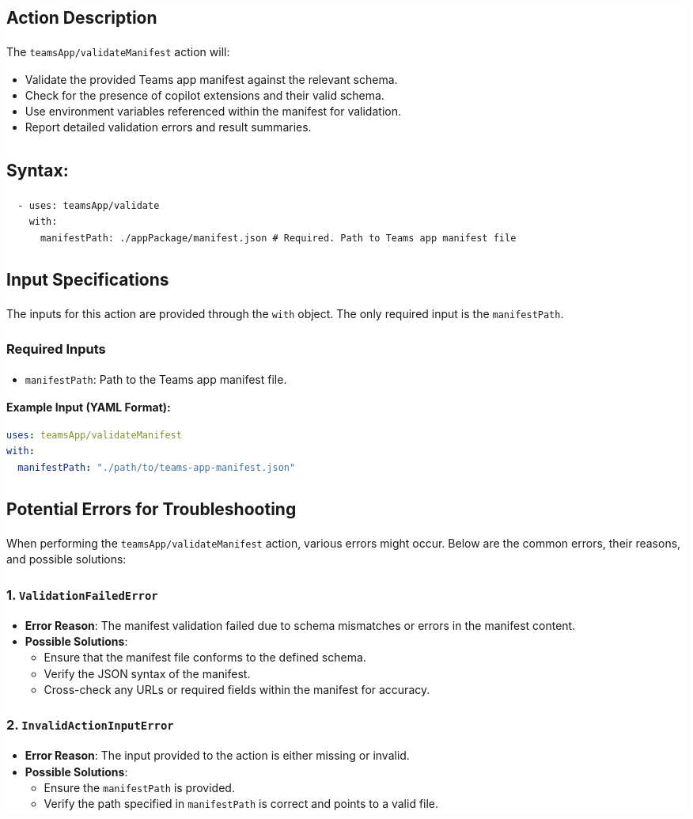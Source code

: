 ## Action Description

The `teamsApp/validateManifest` action will:
- Validate the provided Teams app manifest against the relevant schema.
- Check for the presence of copilot extensions and their valid schema.
- Use environment variables referenced within the manifest for validation.
- Report detailed validation errors and result summaries.

## Syntax:
```
  - uses: teamsApp/validate
    with:
      manifestPath: ./appPackage/manifest.json # Required. Path to Teams app manifest file
```

## Input Specifications

The inputs for this action are provided through the `with` object. The only required input is the `manifestPath`.

### Required Inputs

- `manifestPath`: Path to the Teams app manifest file.

**Example Input (YAML Format):**
```yaml
uses: teamsApp/validateManifest
with:
  manifestPath: "./path/to/teams-app-manifest.json"
```
## Potential Errors for Troubleshooting

When performing the `teamsApp/validateManifest` action, various errors might occur. Below are the common errors, their reasons, and possible solutions:

### 1. `ValidationFailedError`

- **Error Reason**: The manifest validation failed due to schema mismatches or errors in the manifest content.
- **Possible Solutions**:
  - Ensure that the manifest file conforms to the defined schema.
  - Verify the JSON syntax of the manifest.
  - Cross-check any URLs or required fields within the manifest for accuracy.

### 2. `InvalidActionInputError`

- **Error Reason**: The input provided to the action is either missing or invalid.
- **Possible Solutions**:
  - Ensure the `manifestPath` is provided.
  - Verify the path specified in `manifestPath` is correct and points to a valid file.
